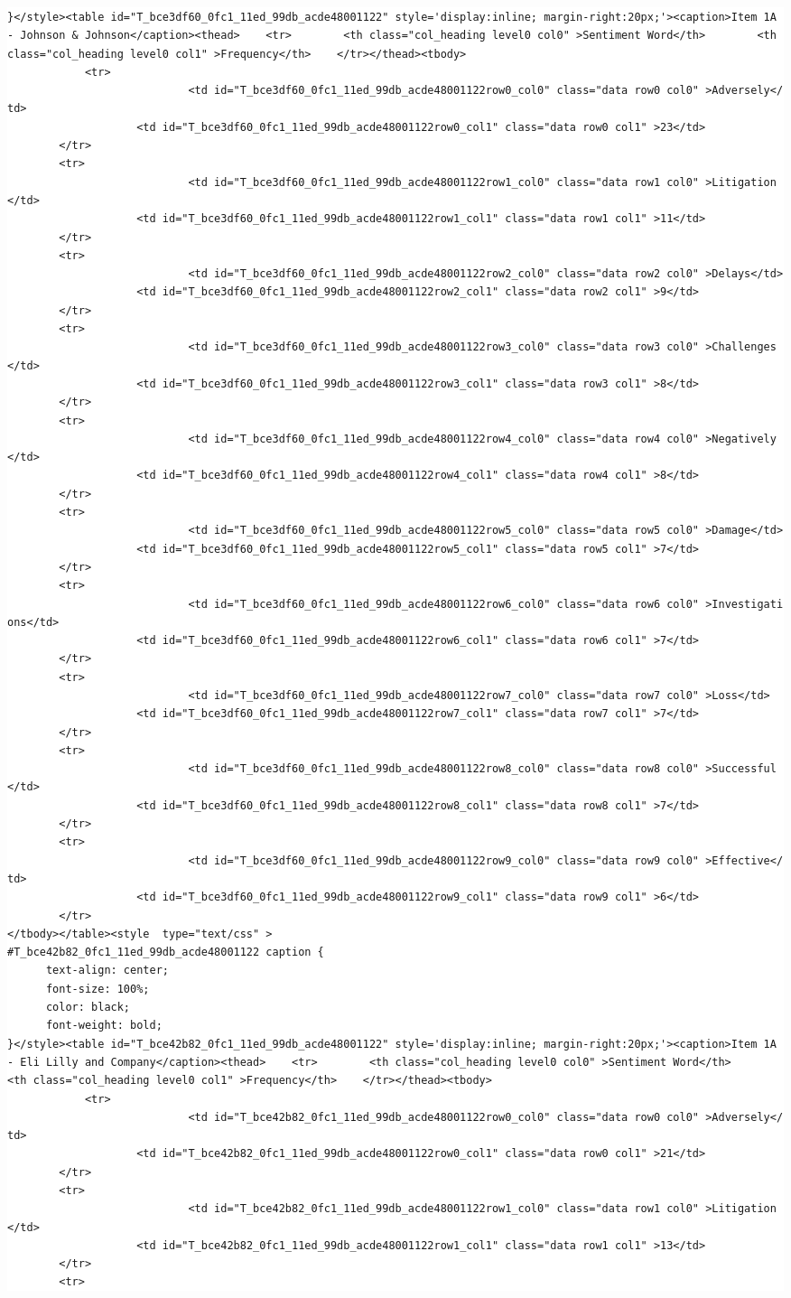     }</style><table id="T_bce3df60_0fc1_11ed_99db_acde48001122" style='display:inline; margin-right:20px;'><caption>Item 1A - Johnson & Johnson</caption><thead>    <tr>        <th class="col_heading level0 col0" >Sentiment Word</th>        <th class="col_heading level0 col1" >Frequency</th>    </tr></thead><tbody>
                <tr>
                                <td id="T_bce3df60_0fc1_11ed_99db_acde48001122row0_col0" class="data row0 col0" >Adversely</td>
                        <td id="T_bce3df60_0fc1_11ed_99db_acde48001122row0_col1" class="data row0 col1" >23</td>
            </tr>
            <tr>
                                <td id="T_bce3df60_0fc1_11ed_99db_acde48001122row1_col0" class="data row1 col0" >Litigation</td>
                        <td id="T_bce3df60_0fc1_11ed_99db_acde48001122row1_col1" class="data row1 col1" >11</td>
            </tr>
            <tr>
                                <td id="T_bce3df60_0fc1_11ed_99db_acde48001122row2_col0" class="data row2 col0" >Delays</td>
                        <td id="T_bce3df60_0fc1_11ed_99db_acde48001122row2_col1" class="data row2 col1" >9</td>
            </tr>
            <tr>
                                <td id="T_bce3df60_0fc1_11ed_99db_acde48001122row3_col0" class="data row3 col0" >Challenges</td>
                        <td id="T_bce3df60_0fc1_11ed_99db_acde48001122row3_col1" class="data row3 col1" >8</td>
            </tr>
            <tr>
                                <td id="T_bce3df60_0fc1_11ed_99db_acde48001122row4_col0" class="data row4 col0" >Negatively</td>
                        <td id="T_bce3df60_0fc1_11ed_99db_acde48001122row4_col1" class="data row4 col1" >8</td>
            </tr>
            <tr>
                                <td id="T_bce3df60_0fc1_11ed_99db_acde48001122row5_col0" class="data row5 col0" >Damage</td>
                        <td id="T_bce3df60_0fc1_11ed_99db_acde48001122row5_col1" class="data row5 col1" >7</td>
            </tr>
            <tr>
                                <td id="T_bce3df60_0fc1_11ed_99db_acde48001122row6_col0" class="data row6 col0" >Investigations</td>
                        <td id="T_bce3df60_0fc1_11ed_99db_acde48001122row6_col1" class="data row6 col1" >7</td>
            </tr>
            <tr>
                                <td id="T_bce3df60_0fc1_11ed_99db_acde48001122row7_col0" class="data row7 col0" >Loss</td>
                        <td id="T_bce3df60_0fc1_11ed_99db_acde48001122row7_col1" class="data row7 col1" >7</td>
            </tr>
            <tr>
                                <td id="T_bce3df60_0fc1_11ed_99db_acde48001122row8_col0" class="data row8 col0" >Successful</td>
                        <td id="T_bce3df60_0fc1_11ed_99db_acde48001122row8_col1" class="data row8 col1" >7</td>
            </tr>
            <tr>
                                <td id="T_bce3df60_0fc1_11ed_99db_acde48001122row9_col0" class="data row9 col0" >Effective</td>
                        <td id="T_bce3df60_0fc1_11ed_99db_acde48001122row9_col1" class="data row9 col1" >6</td>
            </tr>
    </tbody></table><style  type="text/css" >
    #T_bce42b82_0fc1_11ed_99db_acde48001122 caption {
          text-align: center;
          font-size: 100%;
          color: black;
          font-weight: bold;
    }</style><table id="T_bce42b82_0fc1_11ed_99db_acde48001122" style='display:inline; margin-right:20px;'><caption>Item 1A - Eli Lilly and Company</caption><thead>    <tr>        <th class="col_heading level0 col0" >Sentiment Word</th>        <th class="col_heading level0 col1" >Frequency</th>    </tr></thead><tbody>
                <tr>
                                <td id="T_bce42b82_0fc1_11ed_99db_acde48001122row0_col0" class="data row0 col0" >Adversely</td>
                        <td id="T_bce42b82_0fc1_11ed_99db_acde48001122row0_col1" class="data row0 col1" >21</td>
            </tr>
            <tr>
                                <td id="T_bce42b82_0fc1_11ed_99db_acde48001122row1_col0" class="data row1 col0" >Litigation</td>
                        <td id="T_bce42b82_0fc1_11ed_99db_acde48001122row1_col1" class="data row1 col1" >13</td>
            </tr>
            <tr>